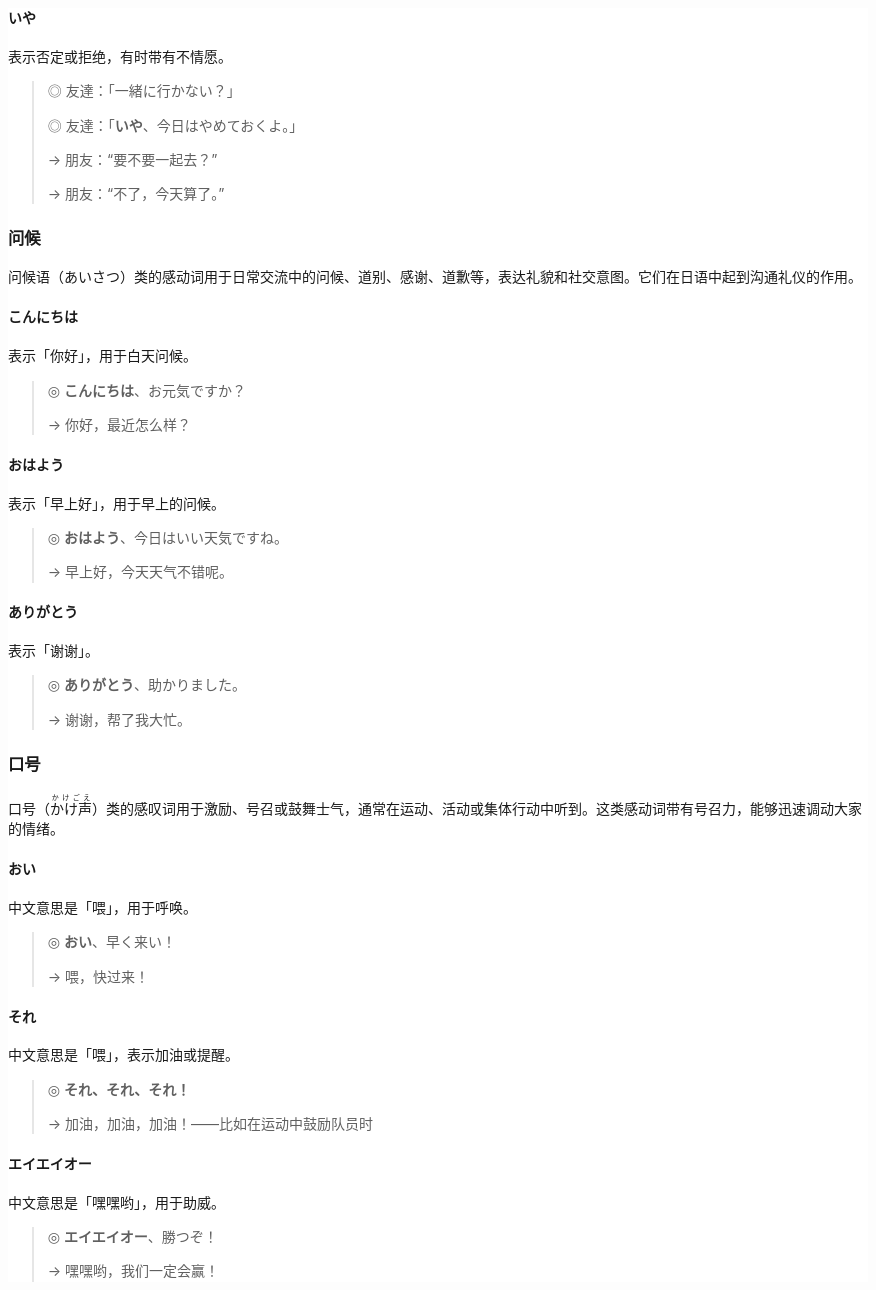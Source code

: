 #### いや

表示否定或拒绝，有时带有不情愿。

> ◎ 友達：「一緒に行かない？」  
>
> ◎ 友達：「**いや**、今日はやめておくよ。」  
>
> → 朋友：“要不要一起去？” 
>
> → 朋友：“不了，今天算了。”

### 问候

问候语<span class="more">（あいさつ）</span>类的感动词用于日常交流中的问候、道别、感谢、道歉等，表达礼貌和社交意图。它们在日语中起到沟通礼仪的作用。

#### こんにちは

表示「你好」，用于白天问候。

> ◎ **こんにちは**、お元気ですか？
>
> → 你好，最近怎么样？

#### おはよう

表示「早上好」，用于早上的问候。

> ◎ **おはよう**、今日はいい天気ですね。
>
> → 早上好，今天天气不错呢。

#### ありがとう

表示「谢谢」。

> ◎ **ありがとう**、助かりました。
>
> → 谢谢，帮了我大忙。

### 口号

口号<span class="more">（<ruby>かけ声<rt>かけごえ</rt></ruby>）</span>类的感叹词用于激励、号召或鼓舞士气，通常在运动、活动或集体行动中听到。这类感动词带有号召力，能够迅速调动大家的情绪。

#### おい

中文意思是「喂」，用于呼唤。

> ◎ **おい**、早く来い！
>
> → 喂，快过来！

#### それ

中文意思是「喂」，表示加油或提醒。

> ◎ **それ、それ、それ！**
>
> → 加油，加油，加油！——比如在运动中鼓励队员时
   
#### エイエイオー

中文意思是「嘿嘿哟」，用于助威。

> ◎ **エイエイオー**、勝つぞ！
>
> → 嘿嘿哟，我们一定会赢！